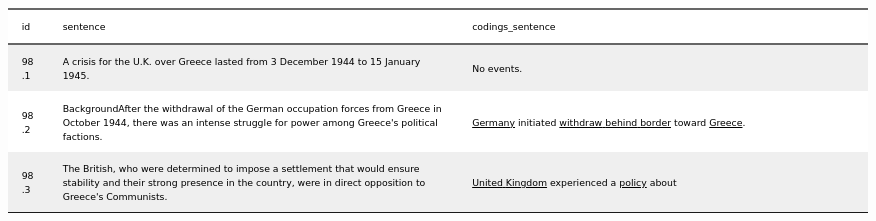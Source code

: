 <div class="tabwid"><style>.cl-8f901170{}.cl-8f8adc82{font-family:'DejaVu Sans';font-size:7pt;font-weight:normal;font-style:normal;text-decoration:none;color:rgba(0, 0, 0, 1.00);background-color:transparent;}.cl-8f8adc96{font-family:'DejaVu Sans';font-size:7pt;font-weight:normal;font-style:normal;text-decoration:underline;color:rgba(0, 0, 0, 1.00);background-color:transparent;}.cl-8f8ae9fc{margin:0;text-align:left;border-bottom: 0 solid rgba(0, 0, 0, 1.00);border-top: 0 solid rgba(0, 0, 0, 1.00);border-left: 0 solid rgba(0, 0, 0, 1.00);border-right: 0 solid rgba(0, 0, 0, 1.00);padding-bottom:5pt;padding-top:5pt;padding-left:5pt;padding-right:5pt;line-height: 1;background-color:transparent;}.cl-8f8b22dc{width:360pt;background-color:rgba(239, 239, 239, 1.00);vertical-align: middle;border-bottom: 0 solid rgba(0, 0, 0, 1.00);border-top: 0 solid rgba(0, 0, 0, 1.00);border-left: 0 solid rgba(0, 0, 0, 1.00);border-right: 0 solid rgba(0, 0, 0, 1.00);margin-bottom:0;margin-top:0;margin-left:0;margin-right:0;}.cl-8f8b22e6{width:21.6pt;background-color:rgba(239, 239, 239, 1.00);vertical-align: middle;border-bottom: 0 solid rgba(0, 0, 0, 1.00);border-top: 0 solid rgba(0, 0, 0, 1.00);border-left: 0 solid rgba(0, 0, 0, 1.00);border-right: 0 solid rgba(0, 0, 0, 1.00);margin-bottom:0;margin-top:0;margin-left:0;margin-right:0;}.cl-8f8b22fa{width:360pt;background-color:transparent;vertical-align: middle;border-bottom: 0 solid rgba(0, 0, 0, 1.00);border-top: 0 solid rgba(0, 0, 0, 1.00);border-left: 0 solid rgba(0, 0, 0, 1.00);border-right: 0 solid rgba(0, 0, 0, 1.00);margin-bottom:0;margin-top:0;margin-left:0;margin-right:0;}.cl-8f8b22fb{width:21.6pt;background-color:transparent;vertical-align: middle;border-bottom: 0 solid rgba(0, 0, 0, 1.00);border-top: 0 solid rgba(0, 0, 0, 1.00);border-left: 0 solid rgba(0, 0, 0, 1.00);border-right: 0 solid rgba(0, 0, 0, 1.00);margin-bottom:0;margin-top:0;margin-left:0;margin-right:0;}.cl-8f8b2304{width:21.6pt;background-color:transparent;vertical-align: middle;border-bottom: 2pt solid rgba(102, 102, 102, 1.00);border-top: 0 solid rgba(0, 0, 0, 1.00);border-left: 0 solid rgba(0, 0, 0, 1.00);border-right: 0 solid rgba(0, 0, 0, 1.00);margin-bottom:0;margin-top:0;margin-left:0;margin-right:0;}.cl-8f8b230e{width:360pt;background-color:transparent;vertical-align: middle;border-bottom: 2pt solid rgba(102, 102, 102, 1.00);border-top: 0 solid rgba(0, 0, 0, 1.00);border-left: 0 solid rgba(0, 0, 0, 1.00);border-right: 0 solid rgba(0, 0, 0, 1.00);margin-bottom:0;margin-top:0;margin-left:0;margin-right:0;}.cl-8f8b2322{width:360pt;background-color:transparent;vertical-align: middle;border-bottom: 2pt solid rgba(102, 102, 102, 1.00);border-top: 2pt solid rgba(102, 102, 102, 1.00);border-left: 0 solid rgba(0, 0, 0, 1.00);border-right: 0 solid rgba(0, 0, 0, 1.00);margin-bottom:0;margin-top:0;margin-left:0;margin-right:0;}.cl-8f8b232c{width:21.6pt;background-color:transparent;vertical-align: middle;border-bottom: 2pt solid rgba(102, 102, 102, 1.00);border-top: 2pt solid rgba(102, 102, 102, 1.00);border-left: 0 solid rgba(0, 0, 0, 1.00);border-right: 0 solid rgba(0, 0, 0, 1.00);margin-bottom:0;margin-top:0;margin-left:0;margin-right:0;}</style><table class='cl-8f901170'><thead><tr style="overflow-wrap:break-word;"><td class="cl-8f8b232c"><p class="cl-8f8ae9fc"><span class="cl-8f8adc82">id</span></p></td><td class="cl-8f8b2322"><p class="cl-8f8ae9fc"><span class="cl-8f8adc82">sentence</span></p></td><td class="cl-8f8b2322"><p class="cl-8f8ae9fc"><span class="cl-8f8adc82">codings_sentence</span></p></td></tr></thead><tbody><tr style="overflow-wrap:break-word;"><td class="cl-8f8b22e6"><p class="cl-8f8ae9fc"><span class="cl-8f8adc82">98.1</span></p></td><td class="cl-8f8b22dc"><p class="cl-8f8ae9fc"><span class="cl-8f8adc82">A crisis for the U.K. over Greece lasted from 3 December 1944 to 15 January 1945.</span></p></td><td class="cl-8f8b22dc"><p class="cl-8f8ae9fc"><span class="cl-8f8adc82">No</span><span class="cl-8f8adc82"> </span><span class="cl-8f8adc82">events.</span></p></td></tr><tr style="overflow-wrap:break-word;"><td class="cl-8f8b22fb"><p class="cl-8f8ae9fc"><span class="cl-8f8adc82">98.2</span></p></td><td class="cl-8f8b22fa"><p class="cl-8f8ae9fc"><span class="cl-8f8adc82">BackgroundAfter the withdrawal of the German occupation forces from Greece in October 1944, there was an intense struggle for power among Greece's political factions.</span></p></td><td class="cl-8f8b22fa"><p class="cl-8f8ae9fc"><span class="cl-8f8adc96">Germany</span><span class="cl-8f8adc82"> </span><span class="cl-8f8adc82">initiated</span><span class="cl-8f8adc82"> </span><span class="cl-8f8adc96">withdraw</span><span class="cl-8f8adc96"> </span><span class="cl-8f8adc96">behind</span><span class="cl-8f8adc96"> </span><span class="cl-8f8adc96">border</span><span class="cl-8f8adc82"> </span><span class="cl-8f8adc82">toward</span><span class="cl-8f8adc82"> </span><span class="cl-8f8adc96">Greece</span><span class="cl-8f8adc82">.</span></p></td></tr><tr style="overflow-wrap:break-word;"><td class="cl-8f8b22e6"><p class="cl-8f8ae9fc"><span class="cl-8f8adc82">98.3</span></p></td><td class="cl-8f8b22dc"><p class="cl-8f8ae9fc"><span class="cl-8f8adc82">The British, who were determined to impose a settlement that would ensure stability and their strong presence in the country, were in direct opposition to Greece's Communists.</span></p></td><td class="cl-8f8b22dc"><p class="cl-8f8ae9fc"><span class="cl-8f8adc96">United</span><span class="cl-8f8adc96"> </span><span class="cl-8f8adc96">Kingdom</span><span class="cl-8f8adc82"> </span><span class="cl-8f8adc82">experienced</span><span class="cl-8f8adc82"> </span><span class="cl-8f8adc82">a</span><span class="cl-8f8adc82"> </span><span class="cl-8f8adc96">policy</span><span class="cl-8f8adc82"> </span><span class="cl-8f8adc82">about</span><span class="cl-8f8adc82">